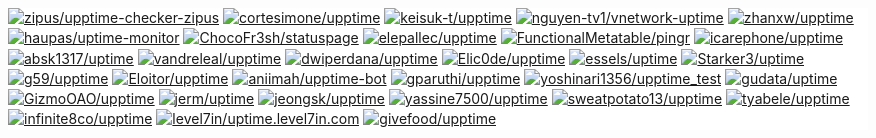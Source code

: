 [![zipus/upptime-checker-zipus](https://images.weserv.nl/?url=avatars.githubusercontent.com%2Fu%2F1032986%3Fv%3D4&h=20&w=20&fit=cover&mask=circle&maxage=7d)](https://zipus.github.io/upptime-checker-zipus)
[![cortesimone/upptime](https://images.weserv.nl/?url=avatars.githubusercontent.com%2Fu%2F1512016%3Fv%3D4&h=20&w=20&fit=cover&mask=circle&maxage=7d)](https://cortesimone.github.io/upptime)
[![keisuk-t/upptime](https://images.weserv.nl/?url=avatars.githubusercontent.com%2Fu%2F1622822%3Fv%3D4&h=20&w=20&fit=cover&mask=circle&maxage=7d)](https://keisuk-t.github.io/upptime)
[![nguyen-tv1/vnetwork-uptime](https://images.weserv.nl/?url=avatars.githubusercontent.com%2Fu%2F67380513%3Fv%3D4&h=20&w=20&fit=cover&mask=circle&maxage=7d)](https://demo.upptime.js.org)
[![zhanxw/upptime](https://images.weserv.nl/?url=avatars.githubusercontent.com%2Fu%2F157832%3Fv%3D4&h=20&w=20&fit=cover&mask=circle&maxage=7d)](https://demo.upptime.js.org)
[![haupas/uptime-monitor](https://images.weserv.nl/?url=avatars.githubusercontent.com%2Fu%2F5357804%3Fv%3D4&h=20&w=20&fit=cover&mask=circle&maxage=7d)](https://status.unehre.de)
[![ChocoFr3sh/statuspage](https://images.weserv.nl/?url=avatars.githubusercontent.com%2Fu%2F79902142%3Fv%3D4&h=20&w=20&fit=cover&mask=circle&maxage=7d)](https://upptime.github.io/upptime)
[![elepallec/upptime](https://images.weserv.nl/?url=avatars.githubusercontent.com%2Fu%2F12517555%3Fv%3D4&h=20&w=20&fit=cover&mask=circle&maxage=7d)](https://uptime.lepallec.tv)
[![FunctionalMetatable/pingr](https://images.weserv.nl/?url=avatars.githubusercontent.com%2Fu%2F67440879%3Fv%3D4&h=20&w=20&fit=cover&mask=circle&maxage=7d)](https://upptime.github.io/upptime)
[![icarephone/upptime](https://images.weserv.nl/?url=avatars.githubusercontent.com%2Fu%2F48789140%3Fv%3D4&h=20&w=20&fit=cover&mask=circle&maxage=7d)](https://status.icarephone.com)
[![absk1317/uptime](https://images.weserv.nl/?url=avatars.githubusercontent.com%2Fu%2F14087778%3Fv%3D4&h=20&w=20&fit=cover&mask=circle&maxage=7d)](https://demo.upptime.js.org)
[![vandreleal/upptime](https://images.weserv.nl/?url=avatars.githubusercontent.com%2Fu%2F9258892%3Fv%3D4&h=20&w=20&fit=cover&mask=circle&maxage=7d)](https://vandreleal.github.io/upptime)
[![dwiperdana/upptime](https://images.weserv.nl/?url=avatars.githubusercontent.com%2Fu%2F1509239%3Fv%3D4&h=20&w=20&fit=cover&mask=circle&maxage=7d)](https://dwiperdana.github.io/upptime)
[![Elic0de/upptime](https://images.weserv.nl/?url=avatars.githubusercontent.com%2Fu%2F55914415%3Fv%3D4&h=20&w=20&fit=cover&mask=circle&maxage=7d)](https://Elic0de.github.io/upptime)
[![essels/uptime](https://images.weserv.nl/?url=avatars.githubusercontent.com%2Fu%2F1883829%3Fv%3D4&h=20&w=20&fit=cover&mask=circle&maxage=7d)](https://upptime.github.io/upptime)
[![Starker3/uptime](https://images.weserv.nl/?url=avatars.githubusercontent.com%2Fu%2F20905821%3Fv%3D4&h=20&w=20&fit=cover&mask=circle&maxage=7d)](https://demo.upptime.js.org)
[![g59/upptime](https://images.weserv.nl/?url=avatars.githubusercontent.com%2Fu%2F10857862%3Fv%3D4&h=20&w=20&fit=cover&mask=circle&maxage=7d)](https://g59.github.io/upptime/)
[![Eloitor/upptime](https://images.weserv.nl/?url=avatars.githubusercontent.com%2Fu%2F17795572%3Fv%3D4&h=20&w=20&fit=cover&mask=circle&maxage=7d)](https://Eloitor.github.io/upptime)
[![aniimah/upptime-bot](https://images.weserv.nl/?url=avatars.githubusercontent.com%2Fu%2F53823126%3Fv%3D4&h=20&w=20&fit=cover&mask=circle&maxage=7d)](https://aniimah.github.io/upptime-bot)
[![gparuthi/upptime](https://images.weserv.nl/?url=avatars.githubusercontent.com%2Fu%2F1958947%3Fv%3D4&h=20&w=20&fit=cover&mask=circle&maxage=7d)](https://upptime.github.io/upptime)
[![yoshinari1356/upptime_test](https://images.weserv.nl/?url=avatars.githubusercontent.com%2Fu%2F8236805%3Fv%3D4&h=20&w=20&fit=cover&mask=circle&maxage=7d)](https://yoshinari1356.github.io/upptime_test)
[![gudata/uptime](https://images.weserv.nl/?url=avatars.githubusercontent.com%2Fu%2F25951%3Fv%3D4&h=20&w=20&fit=cover&mask=circle&maxage=7d)](https://upptime.github.io/upptime)
[![GizmoOAO/upptime](https://images.weserv.nl/?url=avatars.githubusercontent.com%2Fu%2F20385106%3Fv%3D4&h=20&w=20&fit=cover&mask=circle&maxage=7d)](https://status.liuli.lol)
[![jerm/uptime](https://images.weserv.nl/?url=avatars.githubusercontent.com%2Fu%2F442138%3Fv%3D4&h=20&w=20&fit=cover&mask=circle&maxage=7d)](https://demo.upptime.js.org)
[![jeongsk/upptime](https://images.weserv.nl/?url=avatars.githubusercontent.com%2Fu%2F57607783%3Fv%3D4&h=20&w=20&fit=cover&mask=circle&maxage=7d)](https://demo.upptime.js.org)
[![yassine7500/upptime](https://images.weserv.nl/?url=avatars.githubusercontent.com%2Fu%2F8234981%3Fv%3D4&h=20&w=20&fit=cover&mask=circle&maxage=7d)](https://koj-co.github.io/upptime)
[![sweatpotato13/upptime](https://images.weserv.nl/?url=avatars.githubusercontent.com%2Fu%2F18631357%3Fv%3D4&h=20&w=20&fit=cover&mask=circle&maxage=7d)](https://upptime.github.io/upptime)
[![tyabele/upptime](https://images.weserv.nl/?url=avatars.githubusercontent.com%2Fu%2F353078%3Fv%3D4&h=20&w=20&fit=cover&mask=circle&maxage=7d)](https://demo.upptime.js.org)
[![infinite8co/upptime](https://images.weserv.nl/?url=avatars.githubusercontent.com%2Fu%2F75967819%3Fv%3D4&h=20&w=20&fit=cover&mask=circle&maxage=7d)](https://status2.infinite8.co)
[![level7in/uptime.level7in.com](https://images.weserv.nl/?url=avatars.githubusercontent.com%2Fu%2F9393567%3Fv%3D4&h=20&w=20&fit=cover&mask=circle&maxage=7d)](https://uptime.level7in.com)
[![givefood/upptime](https://images.weserv.nl/?url=avatars.githubusercontent.com%2Fu%2F64801578%3Fv%3D4&h=20&w=20&fit=cover&mask=circle&maxage=7d)](https://uptime.givefood.org.uk)